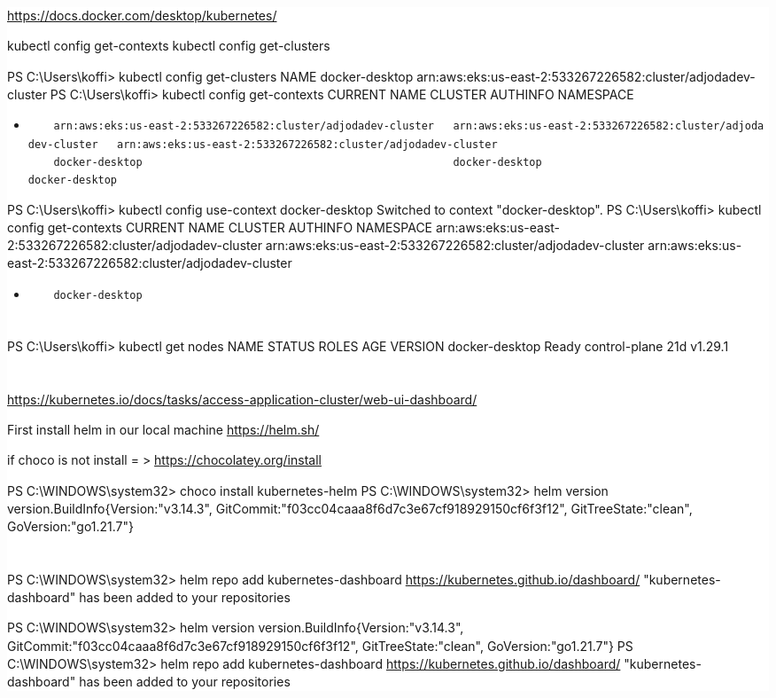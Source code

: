 

#

https://docs.docker.com/desktop/kubernetes/

kubectl config get-contexts
kubectl config get-clusters



PS C:\Users\koffi> kubectl config get-clusters
NAME
docker-desktop
arn:aws:eks:us-east-2:533267226582:cluster/adjodadev-cluster
PS C:\Users\koffi> kubectl config get-contexts
CURRENT   NAME                                                           CLUSTER                                                        AUTHINFO                                                       NAMESPACE
*         arn:aws:eks:us-east-2:533267226582:cluster/adjodadev-cluster   arn:aws:eks:us-east-2:533267226582:cluster/adjodadev-cluster   arn:aws:eks:us-east-2:533267226582:cluster/adjodadev-cluster
          docker-desktop                                                 docker-desktop                                                 docker-desktop
PS C:\Users\koffi> kubectl config use-context docker-desktop
Switched to context "docker-desktop".
PS C:\Users\koffi> kubectl config get-contexts
CURRENT   NAME                                                           CLUSTER                                                        AUTHINFO                                                       NAMESPACE
          arn:aws:eks:us-east-2:533267226582:cluster/adjodadev-cluster   arn:aws:eks:us-east-2:533267226582:cluster/adjodadev-cluster   arn:aws:eks:us-east-2:533267226582:cluster/adjodadev-cluster
*         docker-desktop

# 

PS C:\Users\koffi> kubectl get nodes
NAME             STATUS   ROLES           AGE   VERSION
docker-desktop   Ready    control-plane   21d   v1.29.1

# 
https://kubernetes.io/docs/tasks/access-application-cluster/web-ui-dashboard/

First install helm in our local machine 
https://helm.sh/

if choco is not install = > https://chocolatey.org/install


PS C:\WINDOWS\system32> choco install kubernetes-helm
PS C:\WINDOWS\system32> helm version
version.BuildInfo{Version:"v3.14.3", GitCommit:"f03cc04caaa8f6d7c3e67cf918929150cf6f3f12", GitTreeState:"clean", GoVersion:"go1.21.7"}

#
PS C:\WINDOWS\system32> helm repo add kubernetes-dashboard https://kubernetes.github.io/dashboard/
"kubernetes-dashboard" has been added to your repositories

PS C:\WINDOWS\system32> helm version
version.BuildInfo{Version:"v3.14.3", GitCommit:"f03cc04caaa8f6d7c3e67cf918929150cf6f3f12", GitTreeState:"clean", GoVersion:"go1.21.7"}
PS C:\WINDOWS\system32> helm repo add kubernetes-dashboard https://kubernetes.github.io/dashboard/
"kubernetes-dashboard" has been added to your repositories
